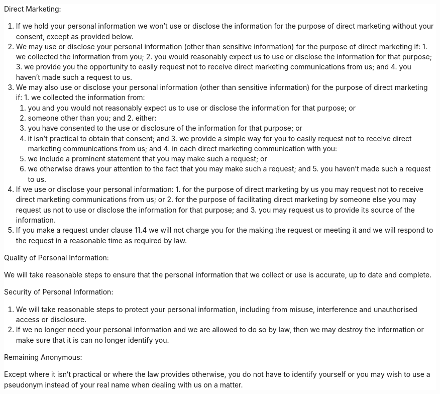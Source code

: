 

Direct Marketing:

  1. If we hold your personal information we won’t use or disclose the information for the purpose of direct marketing without your consent, except as provided below.
  2. We may use or disclose your personal information (other than sensitive information) for the purpose of direct marketing if:
    1. we collected the information from you;
    2. you would reasonably expect us to use or disclose the information for that purpose;
    3. we provide you the opportunity to easily request not to receive direct marketing communications from us; and
    4. you haven’t made such a request to us.
  3. We may also use or disclose your personal information (other than sensitive information) for the purpose of direct marketing if:
    1. we collected the information from:
      1. you and you would not reasonably expect us to use or disclose the information for that purpose; or
      2. someone other than you; and
    2. either:
      1. you have consented to the use or disclosure of the information for that purpose; or
      2. it isn’t practical to obtain that consent; and
    3. we provide a simple way for you to easily request not to receive direct marketing communications from us; and
    4. in each direct marketing communication with you:
      1. we include a prominent statement that you may make such a request; or
      2. we otherwise draws your attention to the fact that you may make such a request; and
    5. you haven’t made such a request to us.
  4. If we use or disclose your personal information:
    1. for the purpose of direct marketing by us you may request not to receive direct marketing communications from us; or
    2. for the purpose of facilitating direct marketing by someone else you may request us not to use or disclose the information for that purpose; and
    3. you may request us to provide its source of the information.
  5. If you make a request under clause 11.4 we will not charge you for the making the request or meeting it and we will respond to the request in a reasonable time as required by law.



Quality of Personal Information:

We will take reasonable steps to ensure that the personal information that we collect or use is accurate, up to date and complete.

Security of Personal Information:

  1. We will take reasonable steps to protect your personal information, including from misuse, interference and unauthorised access or disclosure.
  2. If we no longer need your personal information and we are allowed to do so by law, then we may destroy the information or make sure that it is can no longer identify you.



Remaining Anonymous:

Except where it isn’t practical or where the law provides otherwise, you do not have to identify yourself or you may wish to use a pseudonym instead of your real name when dealing with us on a matter.
